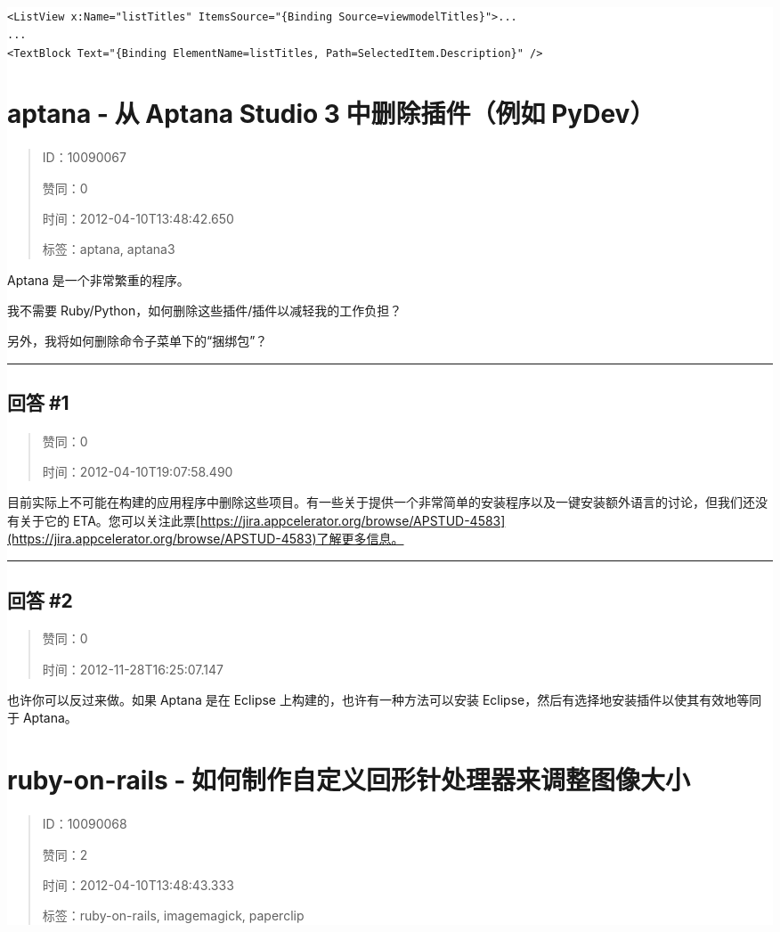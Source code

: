 ```
<ListView x:Name="listTitles" ItemsSource="{Binding Source=viewmodelTitles}">...
...
<TextBlock Text="{Binding ElementName=listTitles, Path=SelectedItem.Description}" /> 
```

# aptana - 从 Aptana Studio 3 中删除插件（例如 PyDev）

> ID：10090067
> 
> 赞同：0
> 
> 时间：2012-04-10T13:48:42.650
> 
> 标签：aptana, aptana3

Aptana 是一个非常繁重的程序。

我不需要 Ruby/Python，如何删除这些插件/插件以减轻我的工作负担？

另外，我将如何删除命令子菜单下的“捆绑包”？

* * *

## 回答 #1

> 赞同：0
> 
> 时间：2012-04-10T19:07:58.490

目前实际上不可能在构建的应用程序中删除这些项目。有一些关于提供一个非常简单的安装程序以及一键安装额外语言的讨论，但我们还没有关于它的 ETA。您可以关注此票[https://jira.appcelerator.org/browse/APSTUD-4583](https://jira.appcelerator.org/browse/APSTUD-4583)了解更多信息。

* * *

## 回答 #2

> 赞同：0
> 
> 时间：2012-11-28T16:25:07.147

也许你可以反过来做。如果 Aptana 是在 Eclipse 上构建的，也许有一种方法可以安装 Eclipse，然后有选择地安装插件以使其有效地等同于 Aptana。

# ruby-on-rails - 如何制作自定义回形针处理器来调整图像大小

> ID：10090068
> 
> 赞同：2
> 
> 时间：2012-04-10T13:48:43.333
> 
> 标签：ruby-on-rails, imagemagick, paperclip
